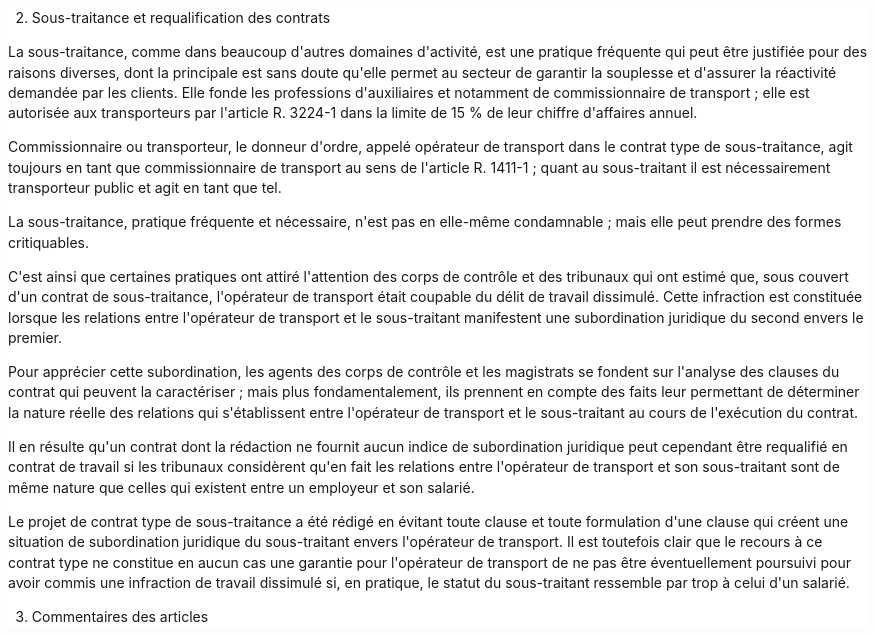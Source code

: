 2. Sous-traitance et requalification des contrats 

La sous-traitance, comme dans beaucoup d'autres domaines d'activité, est une pratique fréquente qui peut être justifiée pour
des raisons diverses, dont la principale est sans doute qu'elle permet au secteur de garantir la souplesse et d'assurer la
réactivité demandée par les clients. Elle fonde les professions d'auxiliaires et notamment de commissionnaire de transport ;
elle est autorisée aux transporteurs par l'article R. 3224-1 dans la limite de 15 % de leur chiffre d'affaires annuel. 

Commissionnaire ou transporteur, le donneur d'ordre, appelé opérateur de transport dans le contrat type de sous-traitance,
agit toujours en tant que commissionnaire de transport au sens de l'article R. 1411-1 ; quant au sous-traitant il est
nécessairement transporteur public et agit en tant que tel. 

La sous-traitance, pratique fréquente et nécessaire, n'est pas en elle-même condamnable ; mais elle peut prendre des formes
critiquables. 

C'est ainsi que certaines pratiques ont attiré l'attention des corps de contrôle et des tribunaux qui ont estimé que, sous
couvert d'un contrat de sous-traitance, l'opérateur de transport était coupable du délit de travail dissimulé. Cette
infraction est constituée lorsque les relations entre l'opérateur de transport et le sous-traitant manifestent une
subordination juridique du second envers le premier. 

Pour apprécier cette subordination, les agents des corps de contrôle et les magistrats se fondent sur l'analyse des clauses
du contrat qui peuvent la caractériser ; mais plus fondamentalement, ils prennent en compte des faits leur permettant de
déterminer la nature réelle des relations qui s'établissent entre l'opérateur de transport et le sous-traitant au cours de
l'exécution du contrat. 

Il en résulte qu'un contrat dont la rédaction ne fournit aucun indice de subordination juridique peut cependant être
requalifié en contrat de travail si les tribunaux considèrent qu'en fait les relations entre l'opérateur de transport et son
sous-traitant sont de même nature que celles qui existent entre un employeur et son salarié. 

Le projet de contrat type de sous-traitance a été rédigé en évitant toute clause et toute formulation d'une clause qui créent
une situation de subordination juridique du sous-traitant envers l'opérateur de transport. Il est toutefois clair que le
recours à ce contrat type ne constitue en aucun cas une garantie pour l'opérateur de transport de ne pas être éventuellement
poursuivi pour avoir commis une infraction de travail dissimulé si, en pratique, le statut du sous-traitant ressemble par
trop à celui d'un salarié. 

3. Commentaires des articles 
